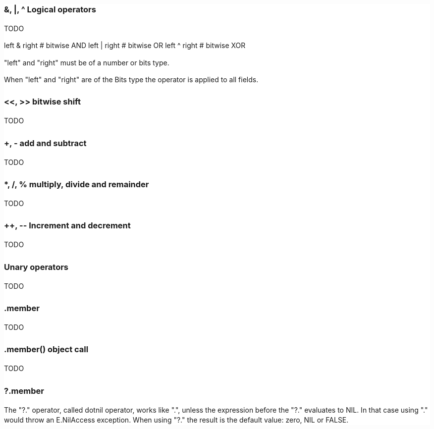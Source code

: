 
### &, |, ^ Logical operators

TODO

<zimbu>
left & right       # bitwise AND
left | right       # bitwise OR
left ^ right       # bitwise XOR
</zimbu>

"left" and "right" must be of a number or bits type.

When "left" and "right" are of the Bits type the operator is applied to all
fields.


### <<, >> bitwise shift

TODO


### +, - add and subtract

TODO


### *, /, % multiply, divide and remainder

TODO


### ++, -- Increment and decrement

TODO


### Unary operators

TODO


### .member

TODO


### .member() object call

TODO


### ?.member

The "?." operator, called dotnil operator, works like ".", unless the
expression before the "?." evaluates to NIL.  In that case using "." would
throw an E.NilAccess exception.
When using "?." the result is the default value: zero, NIL or FALSE.
